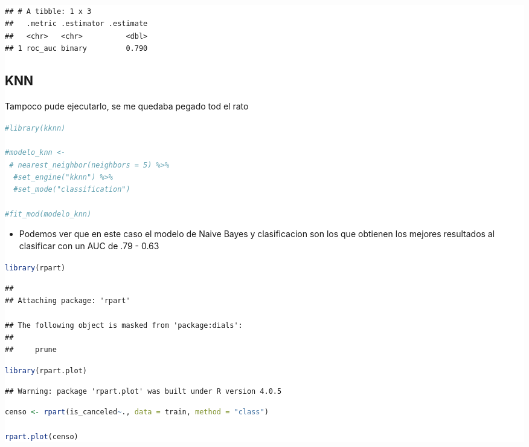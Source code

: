     ## # A tibble: 1 x 3
    ##   .metric .estimator .estimate
    ##   <chr>   <chr>          <dbl>
    ## 1 roc_auc binary         0.790

## KNN

Tampoco pude ejecutarlo, se me quedaba pegado tod el rato

``` r
#library(kknn)

#modelo_knn <-
 # nearest_neighbor(neighbors = 5) %>% 
  #set_engine("kknn") %>% 
  #set_mode("classification")

#fit_mod(modelo_knn)
```

-   Podemos ver que en este caso el modelo de Naive Bayes y
    clasificacion son los que obtienen los mejores resultados al
    clasificar con un AUC de .79 - 0.63

``` r
library(rpart)
```

    ## 
    ## Attaching package: 'rpart'

    ## The following object is masked from 'package:dials':
    ## 
    ##     prune

``` r
library(rpart.plot)
```

    ## Warning: package 'rpart.plot' was built under R version 4.0.5

``` r
censo <- rpart(is_canceled~., data = train, method = "class")

rpart.plot(censo)
```
